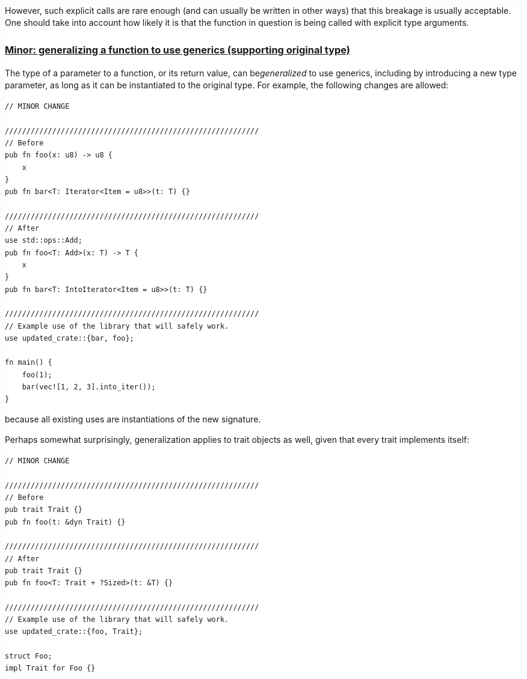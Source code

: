 However, such explicit calls are rare enough (and can usually be written in
other ways) that this breakage is usually acceptable. One should take into
account how likely it is that the function in question is being called with
explicit type arguments.

### [Minor: generalizing a function to use generics (supporting original type)](#fn-generalize-compatible) ###

The type of a parameter to a function, or its return value, can be*generalized* to use generics, including by introducing a new type parameter,
as long as it can be instantiated to the original type. For example, the
following changes are allowed:

```
// MINOR CHANGE

///////////////////////////////////////////////////////////
// Before
pub fn foo(x: u8) -> u8 {
    x
}
pub fn bar<T: Iterator<Item = u8>>(t: T) {}

///////////////////////////////////////////////////////////
// After
use std::ops::Add;
pub fn foo<T: Add>(x: T) -> T {
    x
}
pub fn bar<T: IntoIterator<Item = u8>>(t: T) {}

///////////////////////////////////////////////////////////
// Example use of the library that will safely work.
use updated_crate::{bar, foo};

fn main() {
    foo(1);
    bar(vec![1, 2, 3].into_iter());
}
```

because all existing uses are instantiations of the new signature.

Perhaps somewhat surprisingly, generalization applies to trait objects as
well, given that every trait implements itself:

```
// MINOR CHANGE

///////////////////////////////////////////////////////////
// Before
pub trait Trait {}
pub fn foo(t: &dyn Trait) {}

///////////////////////////////////////////////////////////
// After
pub trait Trait {}
pub fn foo<T: Trait + ?Sized>(t: &T) {}

///////////////////////////////////////////////////////////
// Example use of the library that will safely work.
use updated_crate::{foo, Trait};

struct Foo;
impl Trait for Foo {}

```